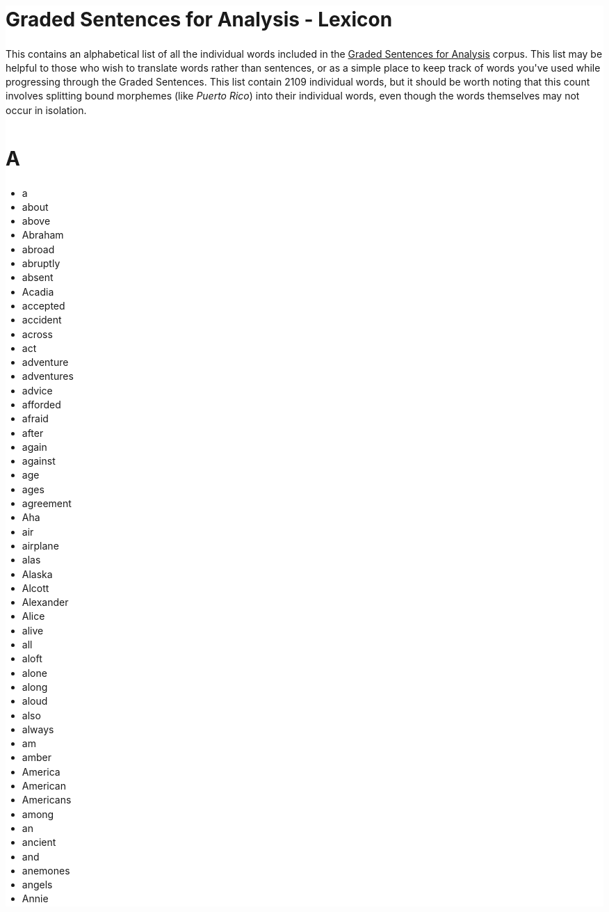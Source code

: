 # Graded Sentences for Analysis - Lexicon

This contains an alphabetical list of all the individual words included in the [Graded Sentences for Analysis](../syntax/graded_sentences.md) corpus. This list may be helpful to those who wish to translate words rather than sentences, or as a simple place to keep track of words you've used while progressing through the Graded Sentences. This list contain 2109 individual words, but it should be worth noting that this count involves splitting bound morphemes (like _Puerto Rico_) into their individual words, even though the words themselves may not occur in isolation.

# A

+ a
+ about
+ above
+ Abraham
+ abroad
+ abruptly
+ absent
+ Acadia
+ accepted
+ accident
+ across
+ act
+ adventure
+ adventures
+ advice
+ afforded
+ afraid
+ after
+ again
+ against
+ age
+ ages
+ agreement
+ Aha
+ air
+ airplane
+ alas
+ Alaska
+ Alcott
+ Alexander
+ Alice
+ alive
+ all
+ aloft
+ alone
+ along
+ aloud
+ also
+ always
+ am
+ amber
+ America
+ American
+ Americans
+ among
+ an
+ ancient
+ and
+ anemones
+ angels
+ Annie